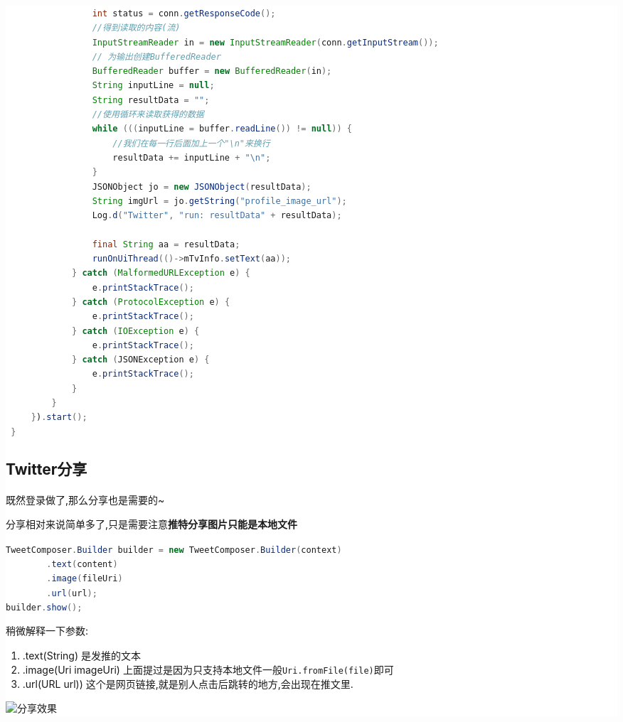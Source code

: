 ```Java
                 int status = conn.getResponseCode();
                 //得到读取的内容(流)
                 InputStreamReader in = new InputStreamReader(conn.getInputStream());
                 // 为输出创建BufferedReader
                 BufferedReader buffer = new BufferedReader(in);
                 String inputLine = null;
                 String resultData = "";
                 //使用循环来读取获得的数据
                 while (((inputLine = buffer.readLine()) != null)) {
                     //我们在每一行后面加上一个"\n"来换行
                     resultData += inputLine + "\n";
                 }
                 JSONObject jo = new JSONObject(resultData);
                 String imgUrl = jo.getString("profile_image_url");
                 Log.d("Twitter", "run: resultData" + resultData);

                 final String aa = resultData;
                 runOnUiThread(()->mTvInfo.setText(aa));
             } catch (MalformedURLException e) {
                 e.printStackTrace();
             } catch (ProtocolException e) {
                 e.printStackTrace();
             } catch (IOException e) {
                 e.printStackTrace();
             } catch (JSONException e) {
                 e.printStackTrace();
             }
         }
     }).start();
 }
```

## Twitter分享

既然登录做了,那么分享也是需要的~  

分享相对来说简单多了,只是需要注意**推特分享图片只能是本地文件**

```Java
TweetComposer.Builder builder = new TweetComposer.Builder(context)
        .text(content)
        .image(fileUri)
        .url(url);
builder.show();
```

稍微解释一下参数:
1. .text(String) 是发推的文本
2. .image(Uri imageUri) 上面提过是因为只支持本地文件一般`Uri.fromFile(file)`即可
3. .url(URL url)) 这个是网页链接,就是别人点击后跳转的地方,会出现在推文里.

![分享效果](http://ww2.sinaimg.cn/large/98900c07gw1ex1xprbyb7j207r0dp3zj.jpg)
